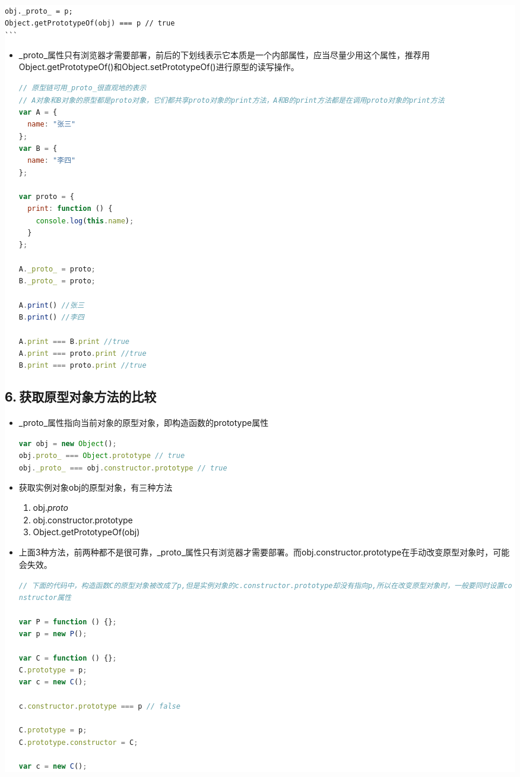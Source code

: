     obj._proto_ = p;
    Object.getPrototypeOf(obj) === p // true
    ```

- _proto_属性只有浏览器才需要部署，前后的下划线表示它本质是一个内部属性，应当尽量少用这个属性，推荐用Object.getPrototypeOf()和Object.setPrototypeOf()进行原型的读写操作。

  ```js
  // 原型链可用_proto_很直观地的表示
  // A对象和B对象的原型都是proto对象，它们都共享proto对象的print方法，A和B的print方法都是在调用proto对象的print方法
  var A = {
    name: "张三"
  };
  var B = {
    name: "李四"
  };

  var proto = {
    print: function () {
      console.log(this.name);
    }
  };

  A._proto_ = proto;
  B._proto_ = proto;

  A.print() //张三
  B.print() //李四

  A.print === B.print //true
  A.print === proto.print //true
  B.print === proto.print //true
  ```

## 6. 获取原型对象方法的比较

- _proto_属性指向当前对象的原型对象，即构造函数的prototype属性

  ```js
  var obj = new Object();
  obj.proto_ === Object.prototype // true
  obj._proto_ === obj.constructor.prototype // true
  ```

- 获取实例对象obj的原型对象，有三种方法
  1. obj._proto_
  2. obj.constructor.prototype
  3. Object.getPrototypeOf(obj)

- 上面3种方法，前两种都不是很可靠，_proto_属性只有浏览器才需要部署。而obj.constructor.prototype在手动改变原型对象时，可能会失效。

  ```js
  // 下面的代码中，构造函数C的原型对象被改成了p,但是实例对象的c.constructor.prototype却没有指向p,所以在改变原型对象时，一般要同时设置constructor属性

  var P = function () {};
  var p = new P();

  var C = function () {};
  C.prototype = p;
  var c = new C();
  
  c.constructor.prototype === p // false

  C.prototype = p;
  C.prototype.constructor = C;

  var c = new C();
  ```